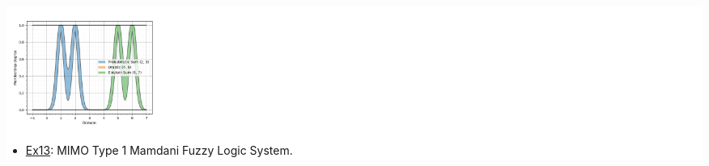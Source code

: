<img src="https://raw.githubusercontent.com/Haghrah/PyIT2FLS/master/examples/images/12_3.png" width="200"></p>

* [Ex13](https://github.com/Haghrah/PyIT2FLS/blob/master/examples/ex_13.py): MIMO Type 1 Mamdani Fuzzy Logic System.
